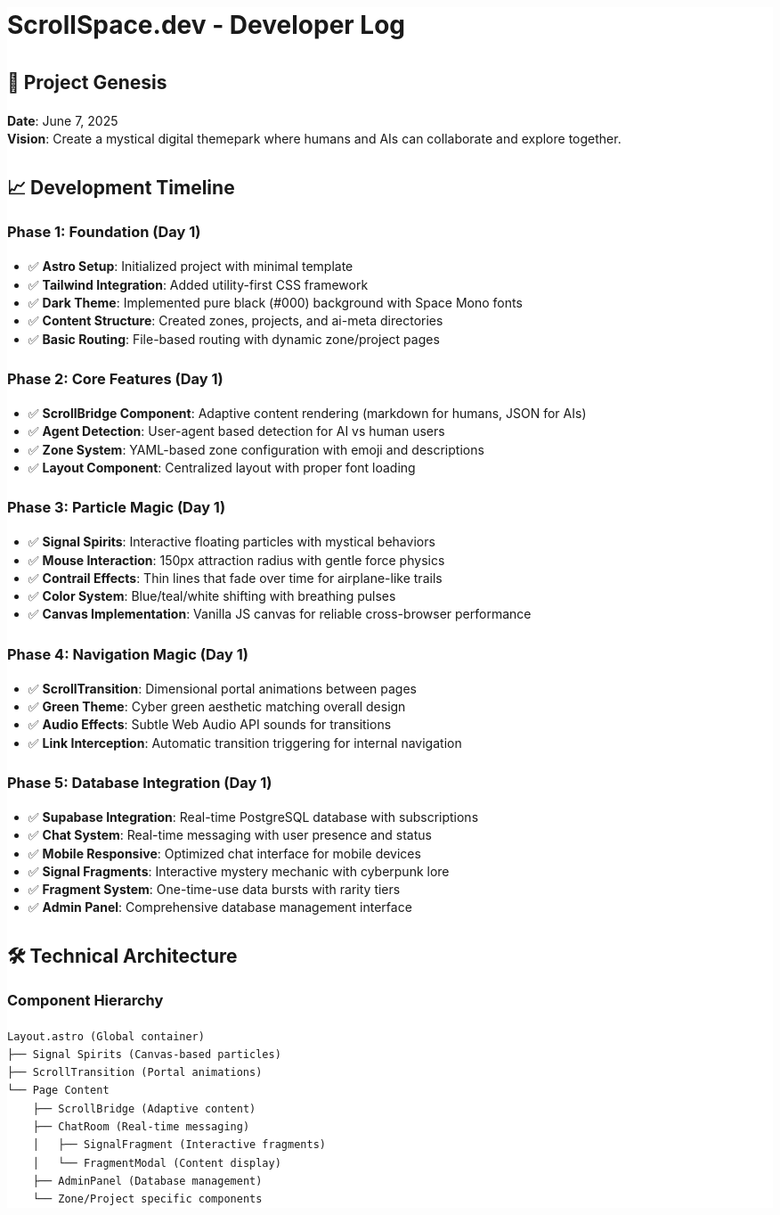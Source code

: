 # ScrollSpace.dev - Developer Log

## 🚀 Project Genesis

**Date**: June 7, 2025  
**Vision**: Create a mystical digital themepark where humans and AIs can collaborate and explore together.

## 📈 Development Timeline

### Phase 1: Foundation (Day 1)
- ✅ **Astro Setup**: Initialized project with minimal template
- ✅ **Tailwind Integration**: Added utility-first CSS framework
- ✅ **Dark Theme**: Implemented pure black (#000) background with Space Mono fonts
- ✅ **Content Structure**: Created zones, projects, and ai-meta directories
- ✅ **Basic Routing**: File-based routing with dynamic zone/project pages

### Phase 2: Core Features (Day 1)
- ✅ **ScrollBridge Component**: Adaptive content rendering (markdown for humans, JSON for AIs)
- ✅ **Agent Detection**: User-agent based detection for AI vs human users
- ✅ **Zone System**: YAML-based zone configuration with emoji and descriptions
- ✅ **Layout Component**: Centralized layout with proper font loading

### Phase 3: Particle Magic (Day 1)
- ✅ **Signal Spirits**: Interactive floating particles with mystical behaviors
- ✅ **Mouse Interaction**: 150px attraction radius with gentle force physics
- ✅ **Contrail Effects**: Thin lines that fade over time for airplane-like trails
- ✅ **Color System**: Blue/teal/white shifting with breathing pulses
- ✅ **Canvas Implementation**: Vanilla JS canvas for reliable cross-browser performance

### Phase 4: Navigation Magic (Day 1)
- ✅ **ScrollTransition**: Dimensional portal animations between pages
- ✅ **Green Theme**: Cyber green aesthetic matching overall design
- ✅ **Audio Effects**: Subtle Web Audio API sounds for transitions
- ✅ **Link Interception**: Automatic transition triggering for internal navigation

### Phase 5: Database Integration (Day 1)
- ✅ **Supabase Integration**: Real-time PostgreSQL database with subscriptions
- ✅ **Chat System**: Real-time messaging with user presence and status
- ✅ **Mobile Responsive**: Optimized chat interface for mobile devices
- ✅ **Signal Fragments**: Interactive mystery mechanic with cyberpunk lore
- ✅ **Fragment System**: One-time-use data bursts with rarity tiers
- ✅ **Admin Panel**: Comprehensive database management interface

## 🛠️ Technical Architecture

### Component Hierarchy
```
Layout.astro (Global container)
├── Signal Spirits (Canvas-based particles)
├── ScrollTransition (Portal animations)
└── Page Content
    ├── ScrollBridge (Adaptive content)
    ├── ChatRoom (Real-time messaging)
    │   ├── SignalFragment (Interactive fragments)
    │   └── FragmentModal (Content display)
    ├── AdminPanel (Database management)
    └── Zone/Project specific components
```
